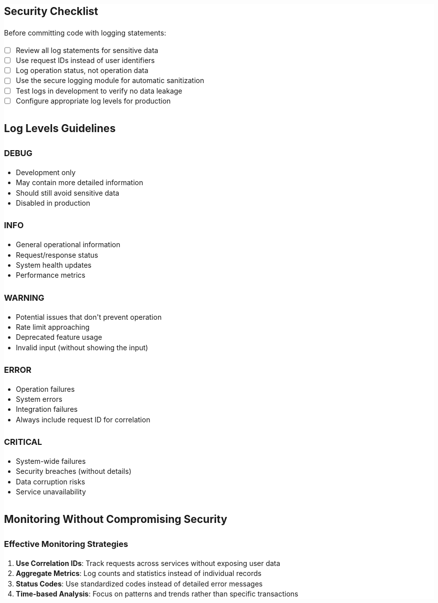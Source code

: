 ## Security Checklist

Before committing code with logging statements:

- [ ] Review all log statements for sensitive data
- [ ] Use request IDs instead of user identifiers
- [ ] Log operation status, not operation data
- [ ] Use the secure logging module for automatic sanitization
- [ ] Test logs in development to verify no data leakage
- [ ] Configure appropriate log levels for production

## Log Levels Guidelines

### DEBUG
- Development only
- May contain more detailed information
- Should still avoid sensitive data
- Disabled in production

### INFO
- General operational information
- Request/response status
- System health updates
- Performance metrics

### WARNING
- Potential issues that don't prevent operation
- Rate limit approaching
- Deprecated feature usage
- Invalid input (without showing the input)

### ERROR
- Operation failures
- System errors
- Integration failures
- Always include request ID for correlation

### CRITICAL
- System-wide failures
- Security breaches (without details)
- Data corruption risks
- Service unavailability

## Monitoring Without Compromising Security

### Effective Monitoring Strategies

1. **Use Correlation IDs**: Track requests across services without exposing user data
2. **Aggregate Metrics**: Log counts and statistics instead of individual records
3. **Status Codes**: Use standardized codes instead of detailed error messages
4. **Time-based Analysis**: Focus on patterns and trends rather than specific transactions
